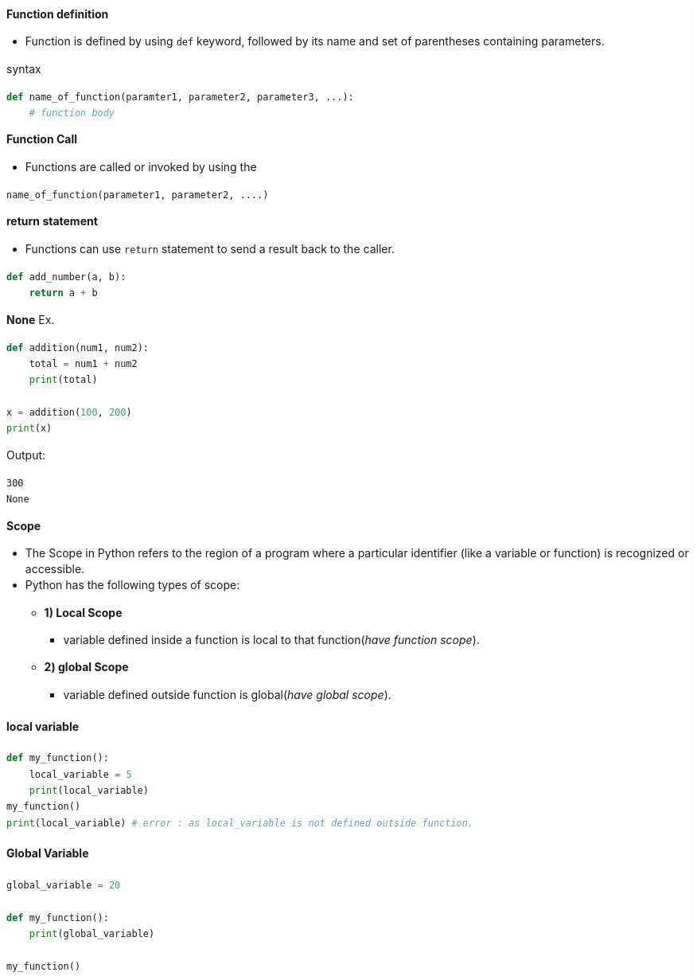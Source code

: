 **Function definition**
- Function is defined by using `def` keyword, followed by its name and set of parentheses containing parameters.

syntax
```python
def name_of_function(paramter1, parameter2, parameter3, ...):
    # function body
```
**Function Call**
- Functions are called or invoked by using the 
```python
name_of_function(parameter1, parameter2, ....)
```

**return statement**
- Functions can use `return` statement to send a result back to the caller.

```python
def add_number(a, b):
    return a + b
```

**None**
Ex.
```python
def addition(num1, num2):
    total = num1 + num2
    print(total)

x = addition(100, 200)
print(x)
```
Output:
```
300
None
```


**Scope**
- The Scope in Python refers to the region of a program where a particular identifier (like a variable or function)  is recognized or accessible.
- Python has the following types of scope:
    - **1) Local Scope**
       - variable defined inside a function is local to that function(_have function scope_).

    - **2) global Scope**
       - variable defined outside function is global(_have global scope_).

#### local variable
```python
def my_function():
    local_variable = 5
    print(local_variable)
my_function()
print(local_variable) # error : as local_variable is not defined outside function.
```
#### Global Variable
```python
global_variable = 20

def my_function():
    print(global_variable)

my_function()
```
